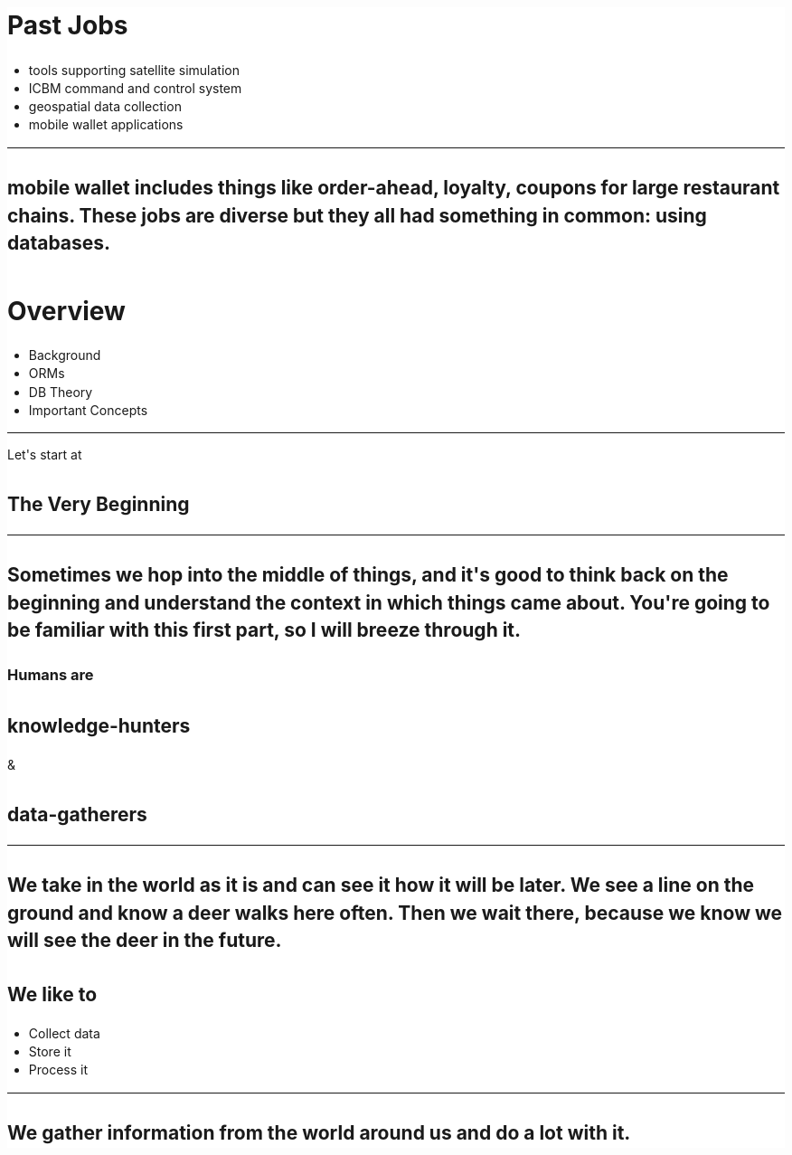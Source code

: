 
# Past Jobs

- tools supporting satellite simulation
- ICBM command and control system
- geospatial data collection
- mobile wallet applications
___
mobile wallet includes things like order-ahead, loyalty, coupons for large restaurant chains.
These jobs are diverse but they all had something in common: using databases.
------


# Overview

- Background
- ORMs
- DB Theory
- Important Concepts
------


Let's start at

## The Very Beginning
___
Sometimes we hop into the middle of things, and it's good to think back on the beginning and understand the context in which things came about.
You're going to be familiar with this first part, so I will breeze through it.
------


### Humans are

## knowledge-hunters

&

## data-gatherers
___
We take in the world as it is and can see it how it will be later.
We see a line on the ground and know a deer walks here often.
Then we wait there, because we know we will see the deer in the future.
------


## We like to

- Collect data
- Store it
- Process it
___
We gather information from the world around us and do a lot with it.
------
